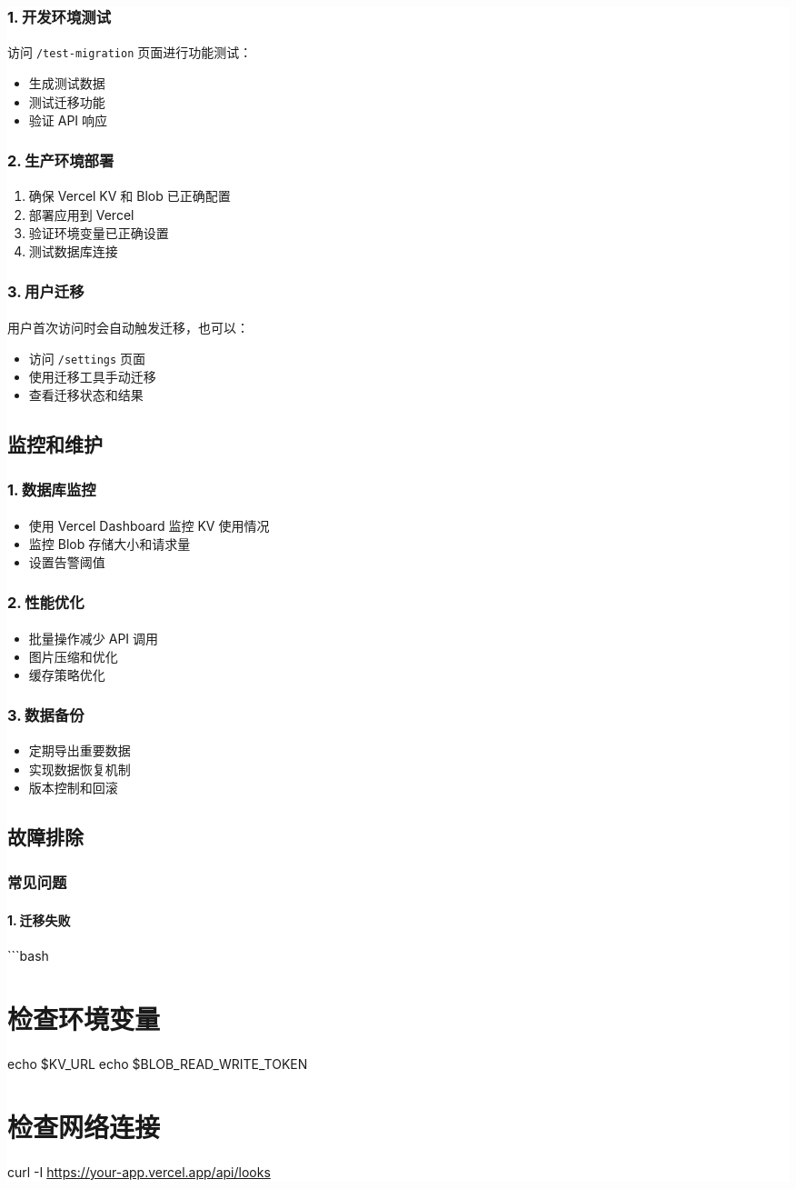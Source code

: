 ### 1. 开发环境测试
访问 `/test-migration` 页面进行功能测试：
- 生成测试数据
- 测试迁移功能
- 验证 API 响应

### 2. 生产环境部署
1. 确保 Vercel KV 和 Blob 已正确配置
2. 部署应用到 Vercel
3. 验证环境变量已正确设置
4. 测试数据库连接

### 3. 用户迁移
用户首次访问时会自动触发迁移，也可以：
- 访问 `/settings` 页面
- 使用迁移工具手动迁移
- 查看迁移状态和结果

## 监控和维护

### 1. 数据库监控
- 使用 Vercel Dashboard 监控 KV 使用情况
- 监控 Blob 存储大小和请求量
- 设置告警阈值

### 2. 性能优化
- 批量操作减少 API 调用
- 图片压缩和优化
- 缓存策略优化

### 3. 数据备份
- 定期导出重要数据
- 实现数据恢复机制
- 版本控制和回滚

## 故障排除

### 常见问题

#### 1. 迁移失败
\`\`\`bash
# 检查环境变量
echo $KV_URL
echo $BLOB_READ_WRITE_TOKEN

# 检查网络连接
curl -I https://your-app.vercel.app/api/looks
